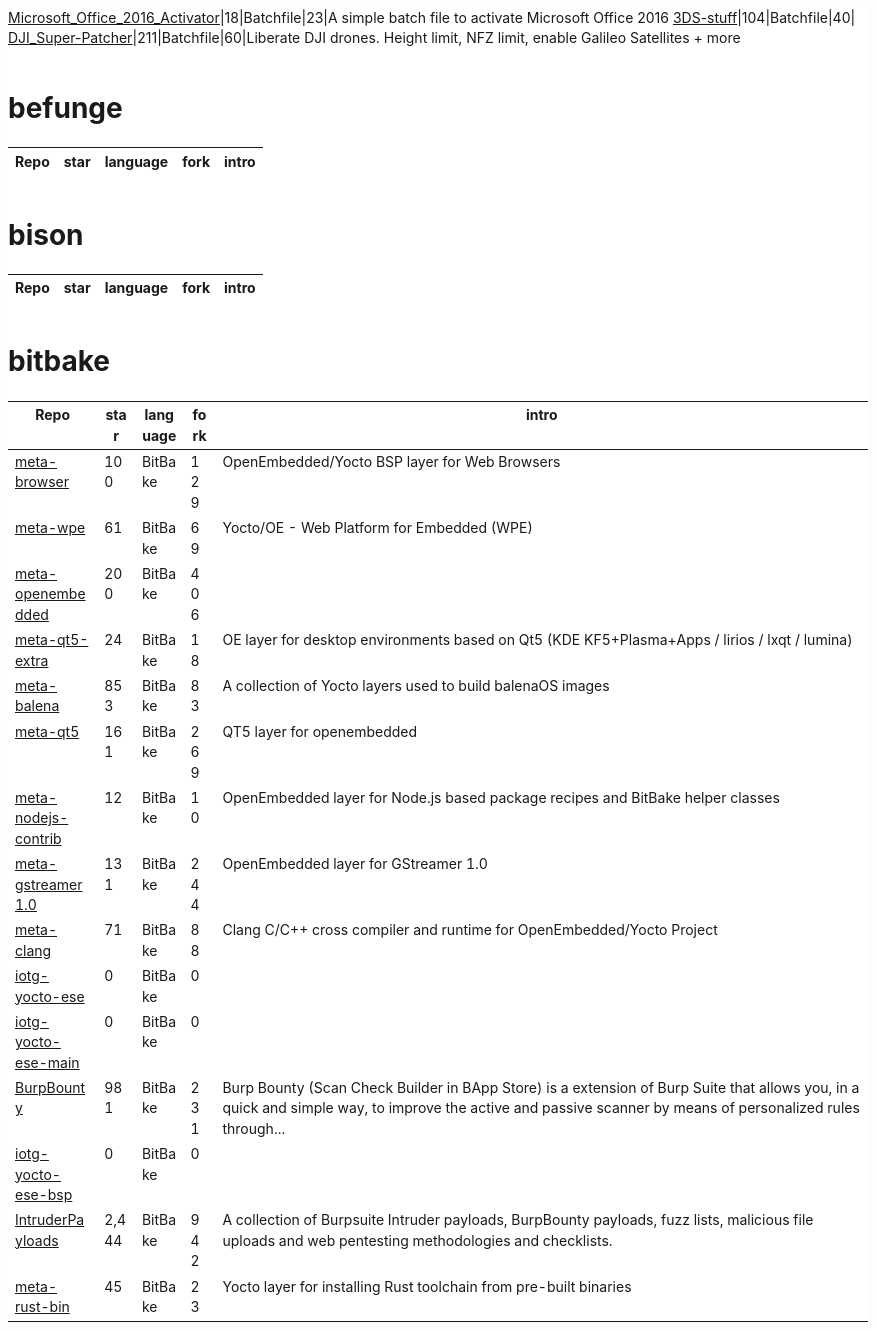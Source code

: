 [Microsoft_Office_2016_Activator](https://github.com/LintangWisesa/Microsoft_Office_2016_Activator)|18|Batchfile|23|A simple batch file to activate Microsoft Office 2016
[3DS-stuff](https://github.com/matiffeder/3DS-stuff)|104|Batchfile|40|
[DJI_Super-Patcher](https://github.com/brett8883/DJI_Super-Patcher)|211|Batchfile|60|Liberate DJI drones. Height limit, NFZ limit, enable Galileo Satellites + more


# befunge

Repo|star|language|fork|intro
-|-|-|-|-



# bison

Repo|star|language|fork|intro
-|-|-|-|-



# bitbake

Repo|star|language|fork|intro
-|-|-|-|-
[meta-browser](https://github.com/OSSystems/meta-browser)|100|BitBake|129|OpenEmbedded/Yocto BSP layer for Web Browsers
[meta-wpe](https://github.com/WebPlatformForEmbedded/meta-wpe)|61|BitBake|69|Yocto/OE - Web Platform for Embedded (WPE)
[meta-openembedded](https://github.com/openembedded/meta-openembedded)|200|BitBake|406|
[meta-qt5-extra](https://github.com/schnitzeltony/meta-qt5-extra)|24|BitBake|18|OE layer for desktop environments based on Qt5 (KDE KF5+Plasma+Apps / lirios / lxqt / lumina)
[meta-balena](https://github.com/balena-os/meta-balena)|853|BitBake|83|A collection of Yocto layers used to build balenaOS images
[meta-qt5](https://github.com/meta-qt5/meta-qt5)|161|BitBake|269|QT5 layer for openembedded
[meta-nodejs-contrib](https://github.com/imyller/meta-nodejs-contrib)|12|BitBake|10|OpenEmbedded layer for Node.js based package recipes and BitBake helper classes
[meta-gstreamer1.0](https://github.com/OSSystems/meta-gstreamer1.0)|131|BitBake|244|OpenEmbedded layer for GStreamer 1.0
[meta-clang](https://github.com/kraj/meta-clang)|71|BitBake|88|Clang C/C++ cross compiler and runtime for OpenEmbedded/Yocto Project
[iotg-yocto-ese](https://github.com/intel/iotg-yocto-ese)|0|BitBake|0|
[iotg-yocto-ese-main](https://github.com/intel/iotg-yocto-ese-main)|0|BitBake|0|
[BurpBounty](https://github.com/wagiro/BurpBounty)|981|BitBake|231|Burp Bounty (Scan Check Builder in BApp Store) is a extension of Burp Suite that allows you, in a quick and simple way, to improve the active and passive scanner by means of personalized rules through...
[iotg-yocto-ese-bsp](https://github.com/intel/iotg-yocto-ese-bsp)|0|BitBake|0|
[IntruderPayloads](https://github.com/1N3/IntruderPayloads)|2,444|BitBake|942|A collection of Burpsuite Intruder payloads, BurpBounty payloads, fuzz lists, malicious file uploads and web pentesting methodologies and checklists.
[meta-rust-bin](https://github.com/rust-embedded/meta-rust-bin)|45|BitBake|23|Yocto layer for installing Rust toolchain from pre-built binaries

